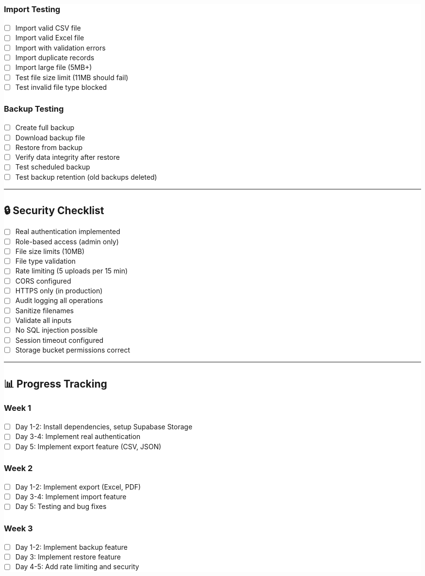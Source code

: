 ### Import Testing
- [ ] Import valid CSV file
- [ ] Import valid Excel file
- [ ] Import with validation errors
- [ ] Import duplicate records
- [ ] Import large file (5MB+)
- [ ] Test file size limit (11MB should fail)
- [ ] Test invalid file type blocked

### Backup Testing
- [ ] Create full backup
- [ ] Download backup file
- [ ] Restore from backup
- [ ] Verify data integrity after restore
- [ ] Test scheduled backup
- [ ] Test backup retention (old backups deleted)

---

## 🔒 Security Checklist

- [ ] Real authentication implemented
- [ ] Role-based access (admin only)
- [ ] File size limits (10MB)
- [ ] File type validation
- [ ] Rate limiting (5 uploads per 15 min)
- [ ] CORS configured
- [ ] HTTPS only (in production)
- [ ] Audit logging all operations
- [ ] Sanitize filenames
- [ ] Validate all inputs
- [ ] No SQL injection possible
- [ ] Session timeout configured
- [ ] Storage bucket permissions correct

---

## 📊 Progress Tracking

### Week 1
- [ ] Day 1-2: Install dependencies, setup Supabase Storage
- [ ] Day 3-4: Implement real authentication
- [ ] Day 5: Implement export feature (CSV, JSON)

### Week 2
- [ ] Day 1-2: Implement export (Excel, PDF)
- [ ] Day 3-4: Implement import feature
- [ ] Day 5: Testing and bug fixes

### Week 3
- [ ] Day 1-2: Implement backup feature
- [ ] Day 3: Implement restore feature
- [ ] Day 4-5: Add rate limiting and security

